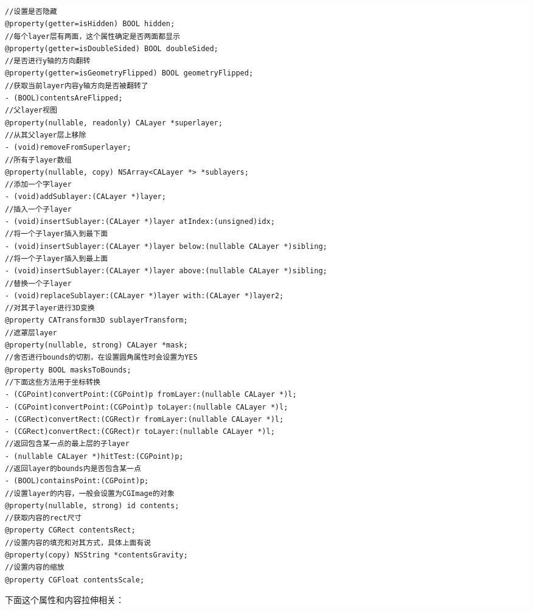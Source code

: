 ```
//设置是否隐藏
@property(getter=isHidden) BOOL hidden;
//每个layer层有两面，这个属性确定是否两面都显示
@property(getter=isDoubleSided) BOOL doubleSided;
//是否进行y轴的方向翻转
@property(getter=isGeometryFlipped) BOOL geometryFlipped;
//获取当前layer内容y轴方向是否被翻转了
- (BOOL)contentsAreFlipped;
//父layer视图
@property(nullable, readonly) CALayer *superlayer;
//从其父layer层上移除
- (void)removeFromSuperlayer;
//所有子layer数组
@property(nullable, copy) NSArray<CALayer *> *sublayers;
//添加一个字layer
- (void)addSublayer:(CALayer *)layer;
//插入一个子layer
- (void)insertSublayer:(CALayer *)layer atIndex:(unsigned)idx;
//将一个子layer插入到最下面
- (void)insertSublayer:(CALayer *)layer below:(nullable CALayer *)sibling;
//将一个子layer插入到最上面
- (void)insertSublayer:(CALayer *)layer above:(nullable CALayer *)sibling;
//替换一个子layer
- (void)replaceSublayer:(CALayer *)layer with:(CALayer *)layer2;
//对其子layer进行3D变换
@property CATransform3D sublayerTransform;
//遮罩层layer
@property(nullable, strong) CALayer *mask;
//舍否进行bounds的切割，在设置圆角属性时会设置为YES
@property BOOL masksToBounds;
//下面这些方法用于坐标转换
- (CGPoint)convertPoint:(CGPoint)p fromLayer:(nullable CALayer *)l;
- (CGPoint)convertPoint:(CGPoint)p toLayer:(nullable CALayer *)l;
- (CGRect)convertRect:(CGRect)r fromLayer:(nullable CALayer *)l;
- (CGRect)convertRect:(CGRect)r toLayer:(nullable CALayer *)l;
//返回包含某一点的最上层的子layer
- (nullable CALayer *)hitTest:(CGPoint)p;
//返回layer的bounds内是否包含某一点
- (BOOL)containsPoint:(CGPoint)p;
//设置layer的内容，一般会设置为CGImage的对象
@property(nullable, strong) id contents;
//获取内容的rect尺寸
@property CGRect contentsRect;
//设置内容的填充和对其方式，具体上面有说
@property(copy) NSString *contentsGravity;
//设置内容的缩放
@property CGFloat contentsScale;
```

下面这个属性和内容拉伸相关：
